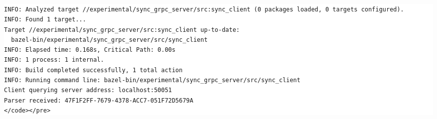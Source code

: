 ````
INFO: Analyzed target //experimental/sync_grpc_server/src:sync_client (0 packages loaded, 0 targets configured).
INFO: Found 1 target...
Target //experimental/sync_grpc_server/src:sync_client up-to-date:
  bazel-bin/experimental/sync_grpc_server/src/sync_client
INFO: Elapsed time: 0.168s, Critical Path: 0.00s
INFO: 1 process: 1 internal.
INFO: Build completed successfully, 1 total action
INFO: Running command line: bazel-bin/experimental/sync_grpc_server/src/sync_client
Client querying server address: localhost:50051
Parser received: 47F1F2FF-7679-4378-ACC7-051F72D5679A
</code></pre>
